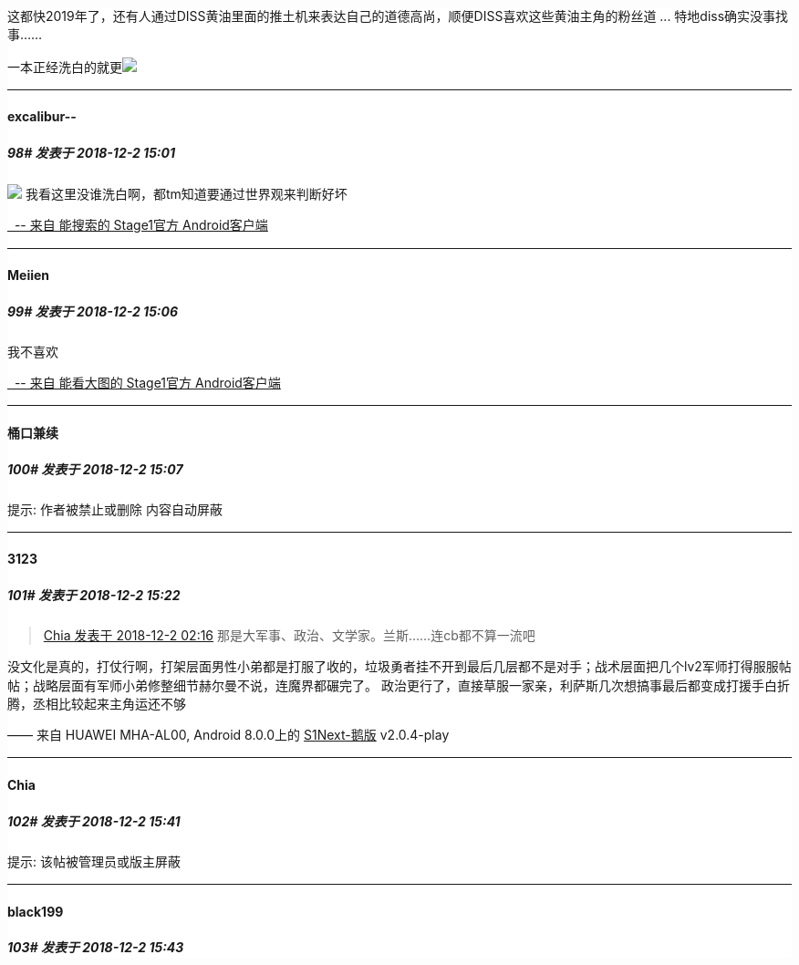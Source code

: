 这都快2019年了，还有人通过DISS黄油里面的推土机来表达自己的道德高尚，顺便DISS喜欢这些黄油主角的粉丝道 ...</blockquote>
特地diss确实没事找事……

一本正经洗白的就更<img src="https://static.saraba1st.com/image/smiley/face2017/068.png" referrerpolicy="no-referrer">

*****

####  excalibur--  
##### 98#       发表于 2018-12-2 15:01

<img src="https://static.saraba1st.com/image/smiley/face2017/001.png" referrerpolicy="no-referrer"> 我看这里没谁洗白啊，都tm知道要通过世界观来判断好坏

[  -- 来自 能搜索的 Stage1官方 Android客户端](https://www.coolapk.com/apk/140634)

*****

####  Meiien  
##### 99#       发表于 2018-12-2 15:06

我不喜欢

[  -- 来自 能看大图的 Stage1官方 Android客户端](https://www.coolapk.com/apk/140634)

*****

####  桶口兼续  
##### 100#       发表于 2018-12-2 15:07

提示: 作者被禁止或删除 内容自动屏蔽

*****

####  3123  
##### 101#       发表于 2018-12-2 15:22

<blockquote><a href="httphttps://bbs.saraba1st.com/2b/forum.php?mod=redirect&amp;goto=findpost&amp;pid=41796177&amp;ptid=1794456" target="_blank">Chia 发表于 2018-12-2 02:16</a>
那是大军事、政治、文学家。兰斯……连cb都不算一流吧</blockquote>
没文化是真的，打仗行啊，打架层面男性小弟都是打服了收的，垃圾勇者挂不开到最后几层都不是对手；战术层面把几个lv2军师打得服服帖帖；战略层面有军师小弟修整细节赫尔曼不说，连魔界都碾完了。
政治更行了，直接草服一家亲，利萨斯几次想搞事最后都变成打援手白折腾，丞相比较起来主角运还不够

—— 来自 HUAWEI MHA-AL00, Android 8.0.0上的 [S1Next-鹅版](https://github.com/ykrank/S1-Next/releases) v2.0.4-play

*****

####  Chia  
##### 102#       发表于 2018-12-2 15:41

提示: 该帖被管理员或版主屏蔽

*****

####  black199  
##### 103#       发表于 2018-12-2 15:43
